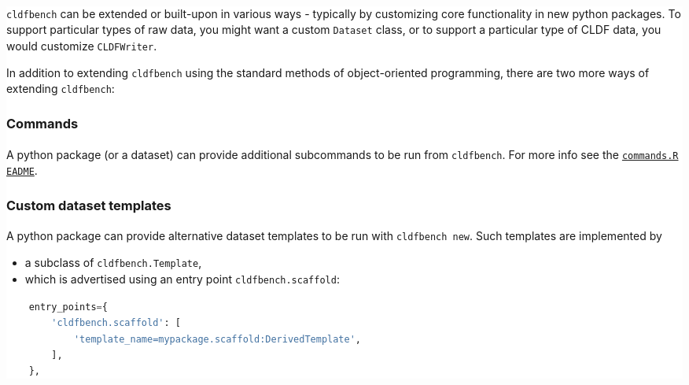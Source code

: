 `cldfbench` can be extended or built-upon in various ways - typically by customizing
core functionality in new python packages. To support particular types of raw data,
 you might want a custom `Dataset` class, or to support a particular type of CLDF data,
  you would customize `CLDFWriter`.

In addition to extending `cldfbench` using the standard methods of object-oriented
programming, there are two more ways of extending `cldfbench`:


### Commands

A python package (or a dataset) can provide additional subcommands to be run from `cldfbench`.
For more info see the [`commands.README`](src/cldfbench/commands/README.md).


### Custom dataset templates

A python package can provide alternative dataset templates to be run with `cldfbench new`.
Such templates are implemented by
- a subclass of `cldfbench.Template`,
- which is advertised using an entry point `cldfbench.scaffold`:

```python
    entry_points={
        'cldfbench.scaffold': [
            'template_name=mypackage.scaffold:DerivedTemplate',
        ],
    },
```
